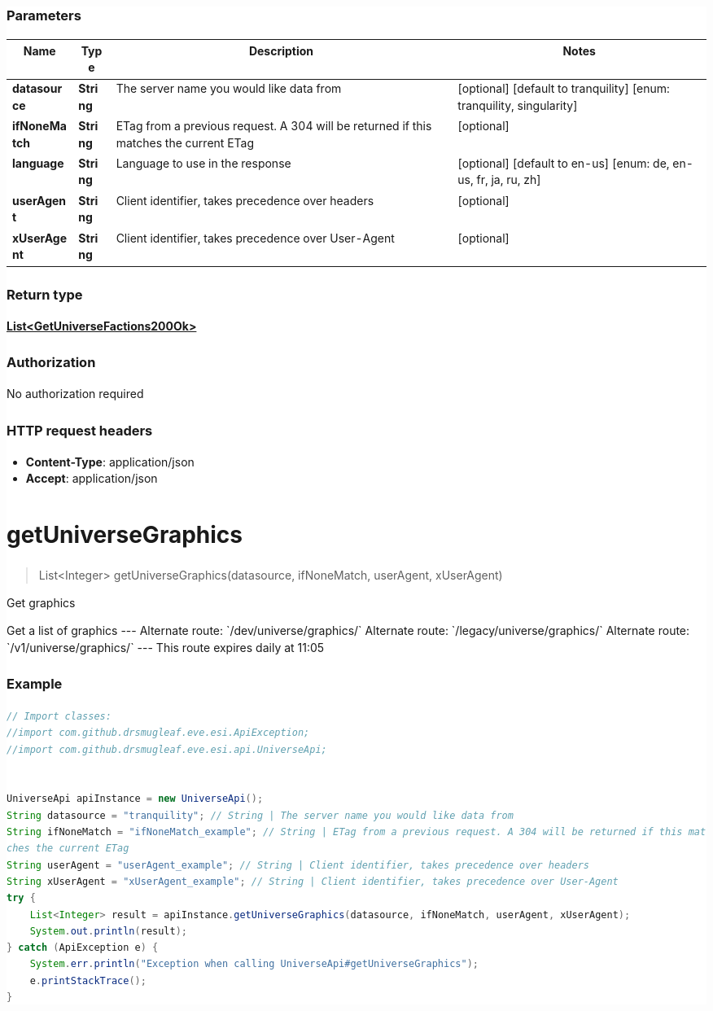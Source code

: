 ### Parameters

Name | Type | Description  | Notes
------------- | ------------- | ------------- | -------------
 **datasource** | **String**| The server name you would like data from | [optional] [default to tranquility] [enum: tranquility, singularity]
 **ifNoneMatch** | **String**| ETag from a previous request. A 304 will be returned if this matches the current ETag | [optional]
 **language** | **String**| Language to use in the response | [optional] [default to en-us] [enum: de, en-us, fr, ja, ru, zh]
 **userAgent** | **String**| Client identifier, takes precedence over headers | [optional]
 **xUserAgent** | **String**| Client identifier, takes precedence over User-Agent | [optional]

### Return type

[**List&lt;GetUniverseFactions200Ok&gt;**](GetUniverseFactions200Ok.md)

### Authorization

No authorization required

### HTTP request headers

 - **Content-Type**: application/json
 - **Accept**: application/json

<a name="getUniverseGraphics"></a>
# **getUniverseGraphics**
> List&lt;Integer&gt; getUniverseGraphics(datasource, ifNoneMatch, userAgent, xUserAgent)

Get graphics

Get a list of graphics  --- Alternate route: &#x60;/dev/universe/graphics/&#x60;  Alternate route: &#x60;/legacy/universe/graphics/&#x60;  Alternate route: &#x60;/v1/universe/graphics/&#x60;  --- This route expires daily at 11:05

### Example
```java
// Import classes:
//import com.github.drsmugleaf.eve.esi.ApiException;
//import com.github.drsmugleaf.eve.esi.api.UniverseApi;


UniverseApi apiInstance = new UniverseApi();
String datasource = "tranquility"; // String | The server name you would like data from
String ifNoneMatch = "ifNoneMatch_example"; // String | ETag from a previous request. A 304 will be returned if this matches the current ETag
String userAgent = "userAgent_example"; // String | Client identifier, takes precedence over headers
String xUserAgent = "xUserAgent_example"; // String | Client identifier, takes precedence over User-Agent
try {
    List<Integer> result = apiInstance.getUniverseGraphics(datasource, ifNoneMatch, userAgent, xUserAgent);
    System.out.println(result);
} catch (ApiException e) {
    System.err.println("Exception when calling UniverseApi#getUniverseGraphics");
    e.printStackTrace();
}
```
